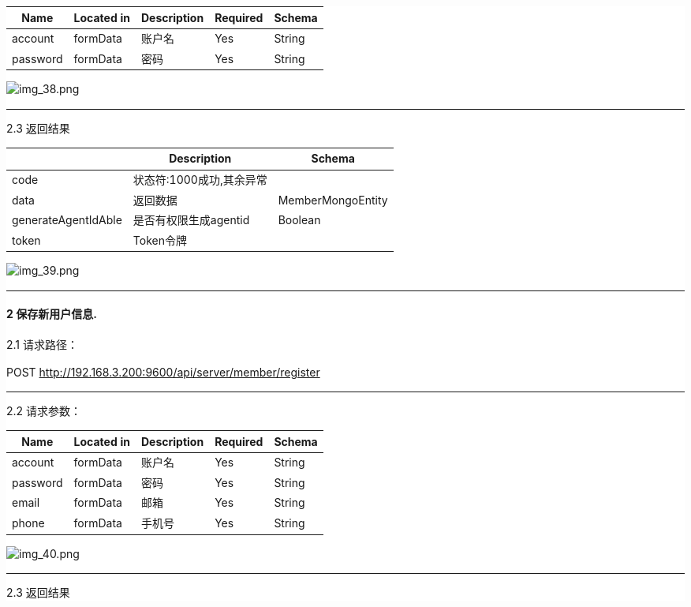 
| Name                |     Located in     |           Description         |     Required    |        Schema   |
| -------------------|----------------------|-------------------------------|-----------------|-----------   |
| account          |         formData           |            账户名            |        Yes       |String        |
| password          |         formData           |            密码            |        Yes       |String        |


![img_38.png](https://github.com/whaleal/guide/blob/main/Images/img_38.png)

----

2.3 返回结果


|               |     Description    |           Schema              |  
| --------------|----------------------|---------------------------
| code        |   状态符:1000成功,其余异常 |                       |    
| data       |         返回数据|       MemberMongoEntity                 |        
| generateAgentIdAble       |         是否有权限生成agentid         |         Boolean               |        
| token       |         Token令牌         |                        |        String

![img_39.png](https://github.com/whaleal/guide/blob/main/Images/img_39.png)


---


#### 2 保存新用户信息.

2.1 请求路径：


POST http://192.168.3.200:9600/api/server/member/register

---

2.2 请求参数：


| Name                |     Located in     |           Description         |     Required    |        Schema   |
| -------------------|----------------------|-------------------------------|-----------------|-----------   |
| account          |         formData           |            账户名            |        Yes       |String        |
| password          |         formData           |            密码            |        Yes       |String        |
| email          |         formData           |            邮箱            |        Yes       |String        |
| phone          |         formData           |            手机号            |        Yes       |String        |


![img_40.png](https://github.com/whaleal/guide/blob/main/Images/img_40.png)

----

2.3 返回结果
